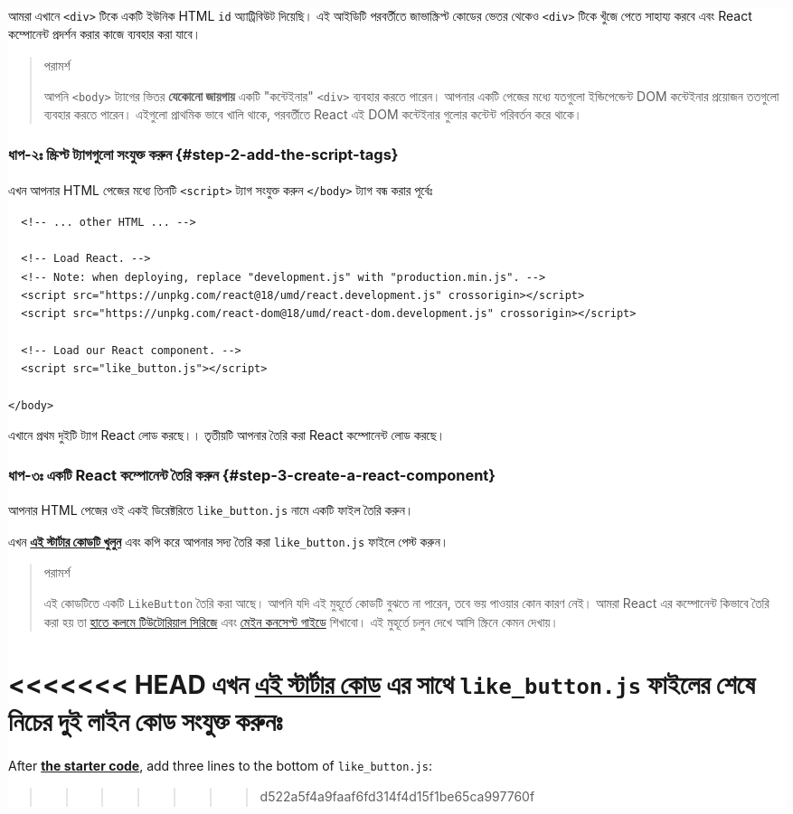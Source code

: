 আমরা এখানে `<div>` টিকে একটি ইউনিক HTML `id` অ্যাট্রিবিউট দিয়েছি। এই আইডিটি পরবর্তীতে জাভাস্ক্রিপ্ট কোডের ভেতর থেকেও `<div>` টিকে খুঁজে পেতে সাহায্য করবে এবং React কম্পোনেন্ট প্রদর্শন করার কাজে ব্যবহার করা যাবে।

>পরামর্শ
>
>আপনি `<body>` ট্যাগের ভিতর **যেকোনো জায়গায়** একটি "কন্টেইনার" `<div>` ব্যবহার করতে পারেন। আপনার একটি পেজের মধ্যে যতগুলো ইন্ডিপেন্ডেন্ট DOM কন্টেইনার প্রয়োজন ততগুলো ব্যবহার করতে পারেন। এইগুলো প্রাথমিক ভাবে খালি থাকে, পরবর্তীতে React এই DOM কন্টেইনার গুলোর কন্টেন্ট পরিবর্তন করে থাকে।

### ধাপ-২ঃ স্ক্রিপ্ট ট্যাগগুলো সংযুক্ত করুন {#step-2-add-the-script-tags}

এখন আপনার HTML পেজের মধ্যে তিনটি `<script>` ট্যাগ সংযুক্ত করুন `</body>` ট্যাগ বন্ধ করার পূর্বেঃ 

```html{5,6,9}
  <!-- ... other HTML ... -->

  <!-- Load React. -->
  <!-- Note: when deploying, replace "development.js" with "production.min.js". -->
  <script src="https://unpkg.com/react@18/umd/react.development.js" crossorigin></script>
  <script src="https://unpkg.com/react-dom@18/umd/react-dom.development.js" crossorigin></script>

  <!-- Load our React component. -->
  <script src="like_button.js"></script>

</body>
```

এখানে প্রথম দুইটি ট্যাগ React লোড করছে।। তৃতীয়টি আপনার তৈরি করা React কম্পোনেন্ট লোড করছে।

### ধাপ-৩ঃ একটি React কম্পোনেন্ট তৈরি করুন {#step-3-create-a-react-component}

আপনার HTML পেজের ওই একই ডিরেক্টরিতে `like_button.js` নামে একটি ফাইল তৈরি করুন।

এখন **[এই স্টার্টার কোডটি খুলুন](https://cdn.rawgit.com/gaearon/0b180827c190fe4fd98b4c7f570ea4a8/raw/b9157ce933c79a4559d2aa9ff3372668cce48de7/LikeButton.js)** এবং কপি করে আপনার সদ্য তৈরি করা `like_button.js` ফাইলে পেস্ট করুন।

>পরামর্শ
>
>এই কোডটিতে একটি `LikeButton` তৈরি করা আছে। আপনি যদি এই মুহূর্তে কোডটি বুঝতে না পারেন, তবে ভয় পাওয়ার কোন কারণ নেই। আমরা React এর কম্পোনেন্ট কিভাবে তৈরি করা হয় তা [হাতে কলমে টিউটোরিয়াল সিরিজে](/tutorial/tutorial.html) এবং [মেইন কনসেপ্ট গাইডে](/docs/hello-world.html) শিখাবো। এই মুহূর্তে চলুন দেখে আসি স্ক্রিনে কেমন দেখায়।

<<<<<<< HEAD
এখন **[এই স্টার্টার কোড](https://gist.github.com/gaearon/0b180827c190fe4fd98b4c7f570ea4a8/raw/b9157ce933c79a4559d2aa9ff3372668cce48de7/LikeButton.js)** এর সাথে `like_button.js` ফাইলের শেষে নিচের দুই লাইন কোড সংযুক্ত করুনঃ
=======
After **[the starter code](https://gist.github.com/gaearon/0b180827c190fe4fd98b4c7f570ea4a8/raw/b9157ce933c79a4559d2aa9ff3372668cce48de7/LikeButton.js)**, add three lines to the bottom of `like_button.js`:
>>>>>>> d522a5f4a9faaf6fd314f4d15f1be65ca997760f
